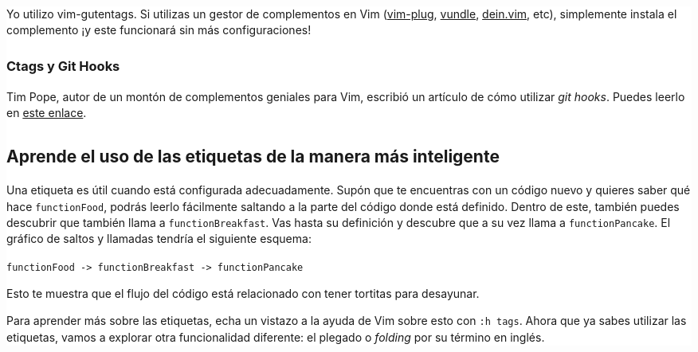 Yo utilizo vim-gutentags. Si utilizas un gestor de complementos en Vim \([vim-plug](https://github.com/junegunn/vim-plug), [vundle](https://github.com/VundleVim/Vundle.vim), [dein.vim](https://github.com/Shougo/dein.vim), etc\), simplemente instala el complemento ¡y este funcionará sin más configuraciones!

### Ctags y Git Hooks

Tim Pope, autor de un montón de complementos geniales para Vim, escribió un artículo de cómo utilizar _git hooks_. Puedes leerlo en [este enlace](https://tbaggery.com/2011/08/08/effortless-ctags-with-git.html).

## Aprende el uso de las etiquetas de la manera más inteligente

Una etiqueta es útil cuando está configurada adecuadamente. Supón que te encuentras con un código nuevo y quieres saber qué hace `functionFood`, podrás leerlo fácilmente saltando a la parte del código donde está definido. Dentro de este, también puedes descubrir que también llama a `functionBreakfast`. Vas hasta su definición y descubre que a su vez llama a `functionPancake`. El gráfico de saltos y llamadas tendría el siguiente esquema:

```text
functionFood -> functionBreakfast -> functionPancake
```

Esto te muestra que el flujo del código está relacionado con tener tortitas para desayunar.

Para aprender más sobre las etiquetas, echa un vistazo a la ayuda de Vim sobre esto con `:h tags`. Ahora que ya sabes utilizar las etiquetas, vamos a explorar otra funcionalidad diferente: el plegado o _folding_ por su término en inglés.

